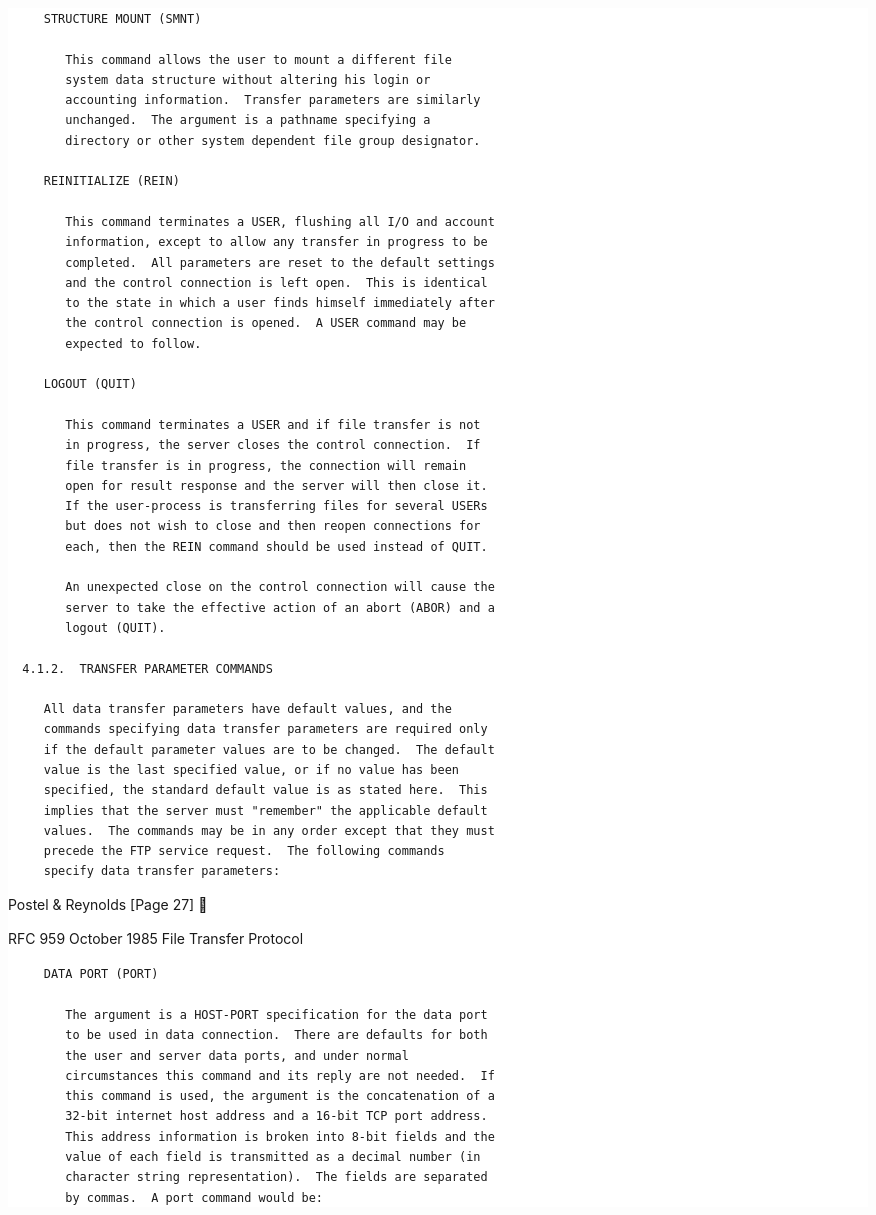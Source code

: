          STRUCTURE MOUNT (SMNT)
    
            This command allows the user to mount a different file
            system data structure without altering his login or
            accounting information.  Transfer parameters are similarly
            unchanged.  The argument is a pathname specifying a
            directory or other system dependent file group designator.
    
         REINITIALIZE (REIN)
    
            This command terminates a USER, flushing all I/O and account
            information, except to allow any transfer in progress to be
            completed.  All parameters are reset to the default settings
            and the control connection is left open.  This is identical
            to the state in which a user finds himself immediately after
            the control connection is opened.  A USER command may be
            expected to follow.
    
         LOGOUT (QUIT)
    
            This command terminates a USER and if file transfer is not
            in progress, the server closes the control connection.  If
            file transfer is in progress, the connection will remain
            open for result response and the server will then close it.
            If the user-process is transferring files for several USERs
            but does not wish to close and then reopen connections for
            each, then the REIN command should be used instead of QUIT.
    
            An unexpected close on the control connection will cause the
            server to take the effective action of an abort (ABOR) and a
            logout (QUIT).
    
      4.1.2.  TRANSFER PARAMETER COMMANDS
    
         All data transfer parameters have default values, and the
         commands specifying data transfer parameters are required only
         if the default parameter values are to be changed.  The default
         value is the last specified value, or if no value has been
         specified, the standard default value is as stated here.  This
         implies that the server must "remember" the applicable default
         values.  The commands may be in any order except that they must
         precede the FTP service request.  The following commands
         specify data transfer parameters:


Postel & Reynolds                                              [Page 27]



RFC 959                                                     October 1985
File Transfer Protocol


         DATA PORT (PORT)
    
            The argument is a HOST-PORT specification for the data port
            to be used in data connection.  There are defaults for both
            the user and server data ports, and under normal
            circumstances this command and its reply are not needed.  If
            this command is used, the argument is the concatenation of a
            32-bit internet host address and a 16-bit TCP port address.
            This address information is broken into 8-bit fields and the
            value of each field is transmitted as a decimal number (in
            character string representation).  The fields are separated
            by commas.  A port command would be:
    